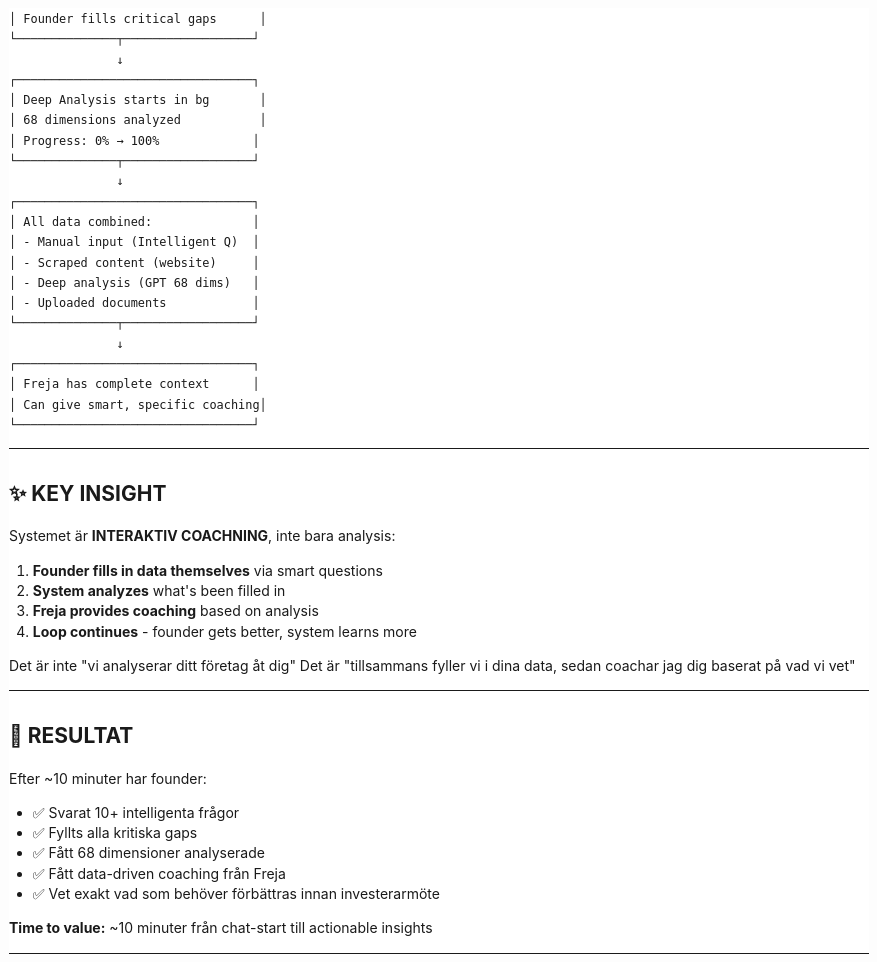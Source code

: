 ```
│ Founder fills critical gaps      │
└──────────────┬──────────────────┘
               ↓
┌─────────────────────────────────┐
│ Deep Analysis starts in bg       │
│ 68 dimensions analyzed           │
│ Progress: 0% → 100%             │
└──────────────┬──────────────────┘
               ↓
┌─────────────────────────────────┐
│ All data combined:              │
│ - Manual input (Intelligent Q)  │
│ - Scraped content (website)     │
│ - Deep analysis (GPT 68 dims)   │
│ - Uploaded documents            │
└──────────────┬──────────────────┘
               ↓
┌─────────────────────────────────┐
│ Freja has complete context      │
│ Can give smart, specific coaching│
└─────────────────────────────────┘
```

---

## ✨ KEY INSIGHT

Systemet är **INTERAKTIV COACHNING**, inte bara analysis:

1. **Founder fills in data themselves** via smart questions
2. **System analyzes** what's been filled in
3. **Freja provides coaching** based on analysis
4. **Loop continues** - founder gets better, system learns more

Det är inte "vi analyserar ditt företag åt dig"
Det är "tillsammans fyller vi i dina data, sedan coachar jag dig baserat på vad vi vet"

---

## 🎯 RESULTAT

Efter ~10 minuter har founder:
- ✅ Svarat 10+ intelligenta frågor
- ✅ Fyllts alla kritiska gaps
- ✅ Fått 68 dimensioner analyserade
- ✅ Fått data-driven coaching från Freja
- ✅ Vet exakt vad som behöver förbättras innan investerarmöte

**Time to value:** ~10 minuter från chat-start till actionable insights

---

